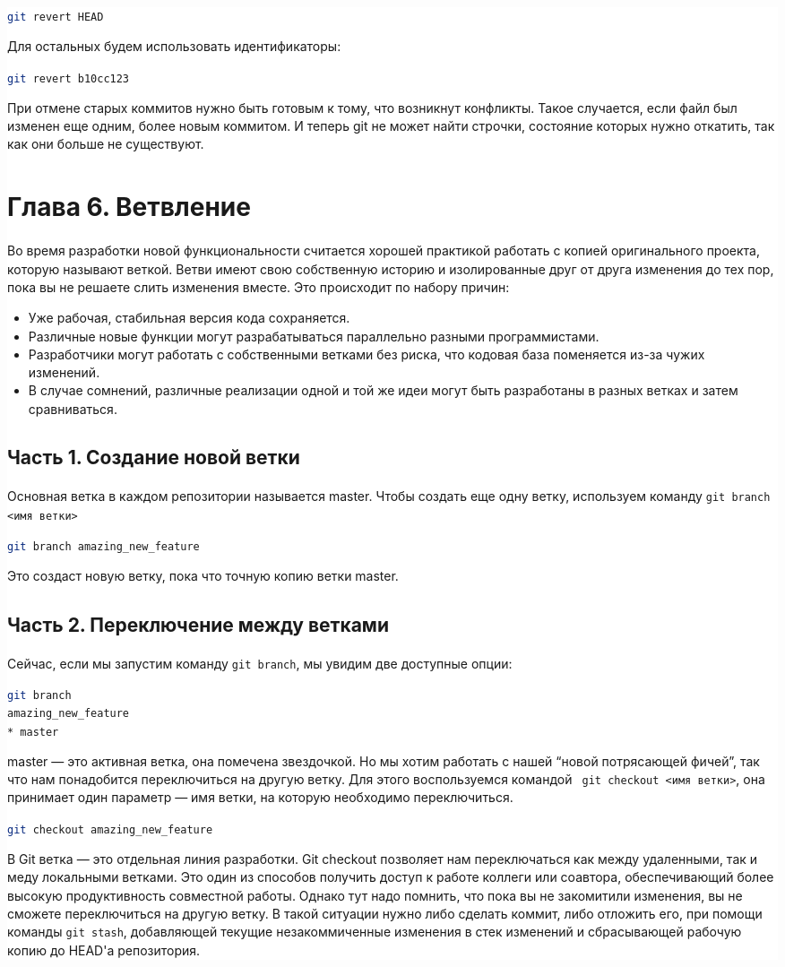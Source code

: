 ```sh
git revert HEAD
```
Для остальных будем использовать идентификаторы:
```sh
git revert b10cc123
```
При отмене старых коммитов нужно быть готовым к тому, что возникнут конфликты. Такое случается, если файл был изменен еще одним, более новым коммитом. И теперь git не может найти строчки, состояние которых нужно откатить, так как они больше не существуют.

# Глава 6. Ветвление
Во время разработки новой функциональности считается хорошей практикой работать с копией оригинального проекта, которую называют веткой. Ветви имеют свою собственную историю и изолированные друг от друга изменения до тех пор, пока вы не решаете слить изменения вместе. Это происходит по набору причин:

- Уже рабочая, стабильная версия кода сохраняется.
- Различные новые функции могут разрабатываться параллельно разными программистами.
- Разработчики могут работать с собственными ветками без риска, что кодовая база поменяется из-за чужих изменений.
- В случае сомнений, различные реализации одной и той же идеи могут быть разработаны в разных ветках и затем сравниваться.

## Часть 1. Создание новой ветки
Основная ветка в каждом репозитории называется master. Чтобы создать еще одну ветку, используем команду ```git branch <имя ветки>```

```sh
git branch amazing_new_feature
```
Это создаст новую ветку, пока что точную копию ветки master.

## Часть 2. Переключение между ветками
Сейчас, если мы запустим команду ```git branch```, мы увидим две доступные опции:

```sh
git branch
amazing_new_feature
* master
```
master — это активная ветка, она помечена звездочкой. Но мы хотим работать с нашей “новой потрясающей фичей”, так что нам понадобится переключиться на другую ветку. Для этого воспользуемся командой ``` git checkout <имя ветки>```, она принимает один параметр — имя ветки, на которую необходимо переключиться.

```sh
git checkout amazing_new_feature
```
В Git ветка — это отдельная линия разработки. Git checkout позволяет нам переключаться как между удаленными, так и меду локальными ветками. Это один из способов получить доступ к работе коллеги или соавтора, обеспечивающий более высокую продуктивность совместной работы. Однако тут надо помнить, что пока вы не закомитили изменения, вы не сможете переключиться на другую ветку. В такой ситуации нужно либо сделать коммит, либо отложить его, при помощи команды ```git stash```, добавляющей текущие незакоммиченные изменения в стек изменений и сбрасывающей рабочую копию до HEAD'а репозитория.
